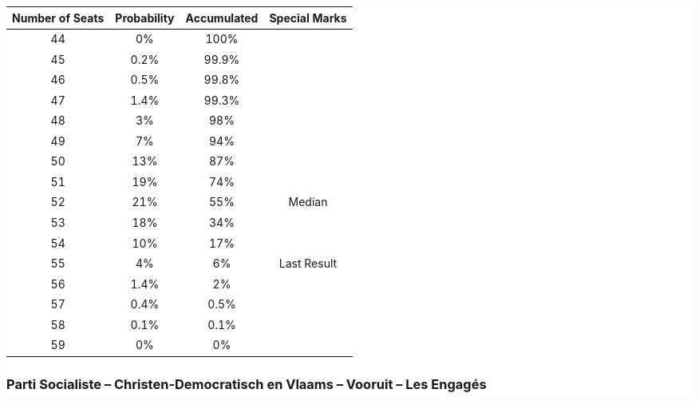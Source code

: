 | Number of Seats | Probability | Accumulated | Special Marks |
|:---------------:|:-----------:|:-----------:|:-------------:|
| 44 | 0% | 100% |  |
| 45 | 0.2% | 99.9% |  |
| 46 | 0.5% | 99.8% |  |
| 47 | 1.4% | 99.3% |  |
| 48 | 3% | 98% |  |
| 49 | 7% | 94% |  |
| 50 | 13% | 87% |  |
| 51 | 19% | 74% |  |
| 52 | 21% | 55% | Median |
| 53 | 18% | 34% |  |
| 54 | 10% | 17% |  |
| 55 | 4% | 6% | Last Result |
| 56 | 1.4% | 2% |  |
| 57 | 0.4% | 0.5% |  |
| 58 | 0.1% | 0.1% |  |
| 59 | 0% | 0% |  |

### Parti Socialiste – Christen-Democratisch en Vlaams – Vooruit – Les Engagés
